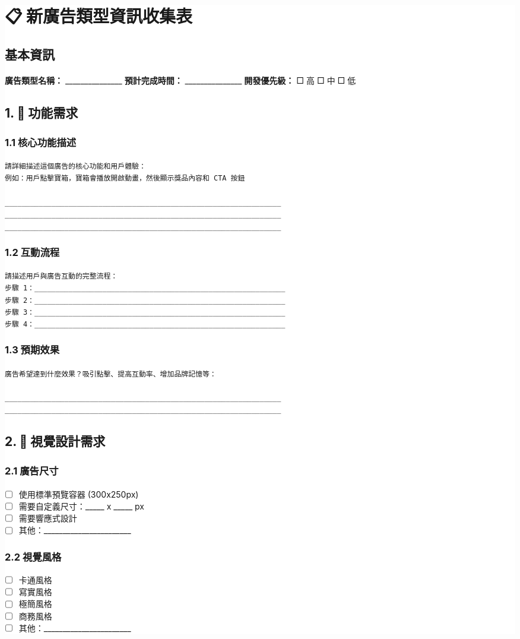 # 📋 新廣告類型資訊收集表

## 基本資訊

**廣告類型名稱：** _______________
**預計完成時間：** _______________
**開發優先級：** □ 高 □ 中 □ 低

## 1. 🎯 功能需求

### 1.1 核心功能描述
```
請詳細描述這個廣告的核心功能和用戶體驗：
例如：用戶點擊寶箱，寶箱會播放開啟動畫，然後顯示獎品內容和 CTA 按鈕

_________________________________________________________________
_________________________________________________________________
_________________________________________________________________
```

### 1.2 互動流程
```
請描述用戶與廣告互動的完整流程：
步驟 1：___________________________________________________________
步驟 2：___________________________________________________________
步驟 3：___________________________________________________________
步驟 4：___________________________________________________________
```

### 1.3 預期效果
```
廣告希望達到什麼效果？吸引點擊、提高互動率、增加品牌記憶等：

_________________________________________________________________
_________________________________________________________________
```

## 2. 🎨 視覺設計需求

### 2.1 廣告尺寸
- [ ] 使用標準預覽容器 (300x250px)
- [ ] 需要自定義尺寸：_____ x _____ px
- [ ] 需要響應式設計
- [ ] 其他：_______________________

### 2.2 視覺風格
- [ ] 卡通風格
- [ ] 寫實風格
- [ ] 極簡風格
- [ ] 商務風格
- [ ] 其他：_______________________
